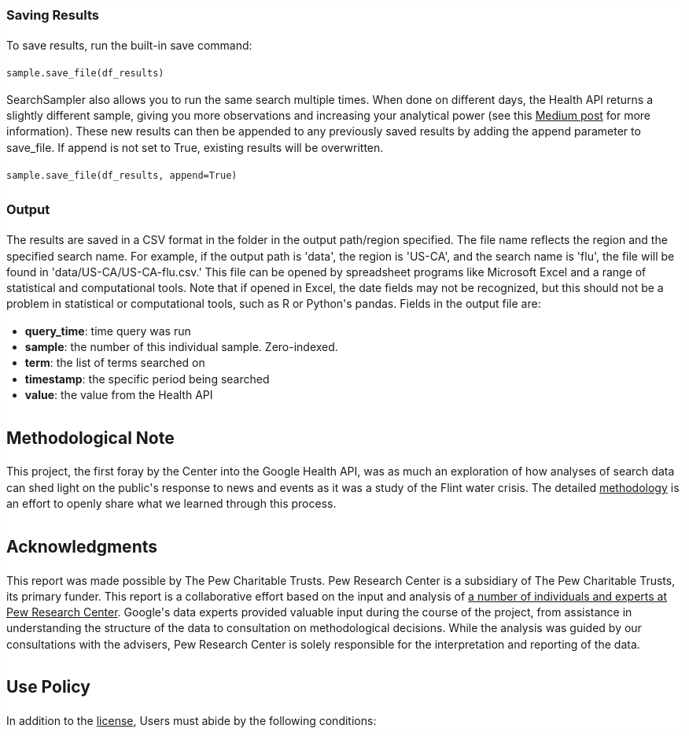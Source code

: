 ### Saving Results

To save results, run the built-in save command:

    sample.save_file(df_results)

SearchSampler also allows you to run the same search multiple times. When done on different days, the Health API returns a slightly different sample, giving you more observations and increasing your analytical power (see this [Medium post](https://medium.com/@pewresearch/using-google-trends-data-for-research-here-are-6-questions-to-ask-a7097f5fb526) for more information). These new results can then be appended to any previously saved results by adding the append parameter to save\_file. If append is not set to True, existing results will be overwritten.

    sample.save_file(df_results, append=True)

### Output

The results are saved in a CSV format in the folder in the output path/region specified. The file name reflects the region and the specified search name. For example, if the output path is 'data', the region is 'US-CA', and the search name is 'flu', the file will be found in 'data/US-CA/US-CA-flu.csv.' This file can be opened by spreadsheet programs like Microsoft Excel and a range of statistical and computational tools. Note that if opened in Excel, the date fields may not be recognized, but this should not be a problem in statistical or computational tools, such as R or Python's pandas. Fields in the output file are:

- **query_time**: time query was run
- **sample**: the number of this individual sample. Zero-indexed.
- **term**: the list of terms searched on
- **timestamp**: the specific period being searched
- **value**: the value from the Health API

## Methodological Note

This project, the first foray by the Center into the Google Health API, was as much an exploration of how analyses of search data can shed light on the public's response to news and events as it was a study of the Flint water crisis. The detailed [methodology](http://www.journalism.org/2017/04/27/google-flint-methodology/) is an effort to openly share what we learned through this process.

## Acknowledgments

This report was made possible by The Pew Charitable Trusts. Pew Research Center is a subsidiary of The Pew Charitable Trusts, its primary funder. This report is a collaborative effort based on the input and analysis of [a number of individuals and experts at Pew Research Center](http://www.journalism.org/2017/04/27/google-flint-acknowledgments/). Google's data experts provided valuable input during the course of the project, from assistance in understanding the structure of the data to consultation on methodological decisions. While the analysis was guided by our consultations with the advisers, Pew Research Center is solely responsible for the interpretation and reporting of the data.

## Use Policy

In addition to the [license](https://github.com/pewresearch/search_sampler/blob/master/LICENSE), Users must abide by the following conditions:
